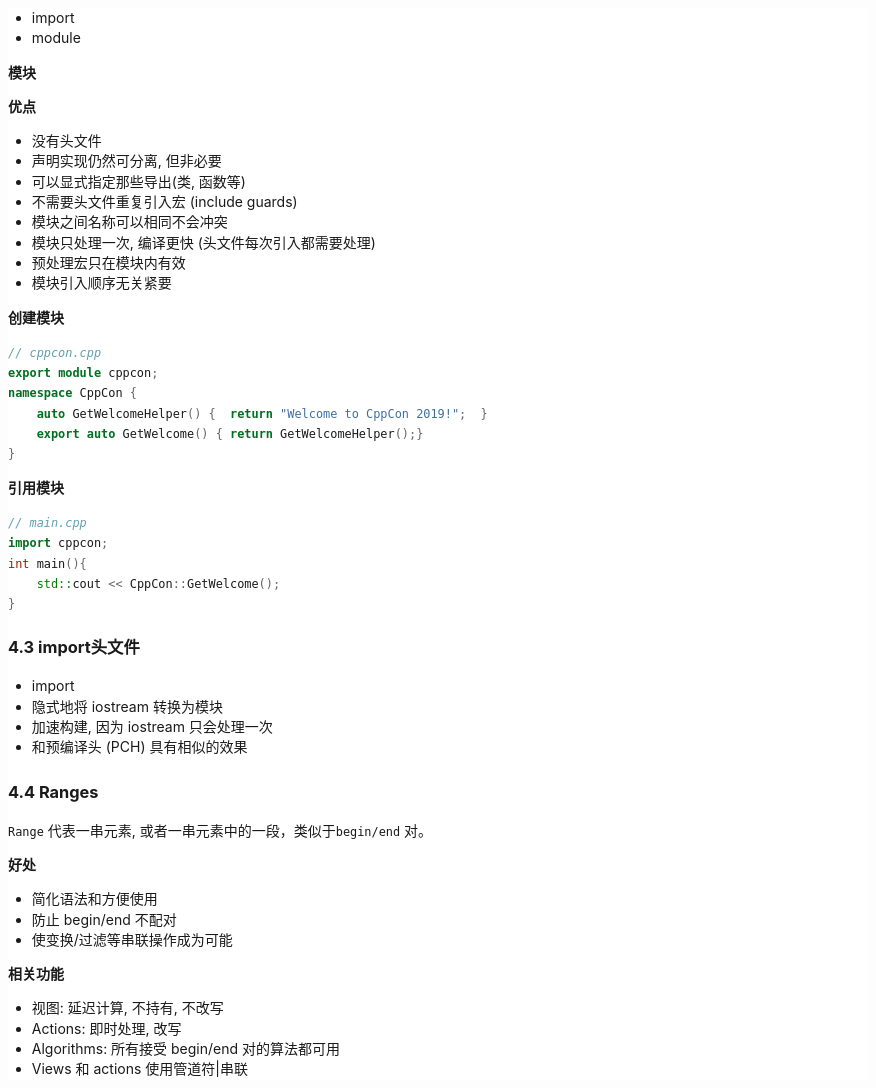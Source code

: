 - import
- module

**模块**

**优点**

- 没有头文件
- 声明实现仍然可分离, 但非必要
- 可以显式指定那些导出(类, 函数等)
- 不需要头文件重复引入宏 (include guards)
- 模块之间名称可以相同不会冲突
- 模块只处理一次, 编译更快 (头文件每次引入都需要处理)
- 预处理宏只在模块内有效
- 模块引入顺序无关紧要

**创建模块**

```c++
// cppcon.cpp
export module cppcon;
namespace CppCon {
    auto GetWelcomeHelper() {  return "Welcome to CppCon 2019!";  }
    export auto GetWelcome() { return GetWelcomeHelper();}
}
```

**引用模块**

```c++
// main.cpp
import cppcon;
int main(){
    std::cout << CppCon::GetWelcome();
}
```

### 4.3 import头文件

- import
- 隐式地将 iostream 转换为模块
- 加速构建, 因为 iostream 只会处理一次
- 和预编译头 (PCH) 具有相似的效果

### 4.4 Ranges

`Range` 代表一串元素, 或者一串元素中的一段，类似于`begin/end` 对。

**好处**

- 简化语法和方便使用
- 防止 begin/end 不配对
- 使变换/过滤等串联操作成为可能

**相关功能**
- 视图: 延迟计算, 不持有, 不改写
- Actions: 即时处理, 改写
- Algorithms: 所有接受 begin/end 对的算法都可用
- Views 和 actions 使用管道符|串联

